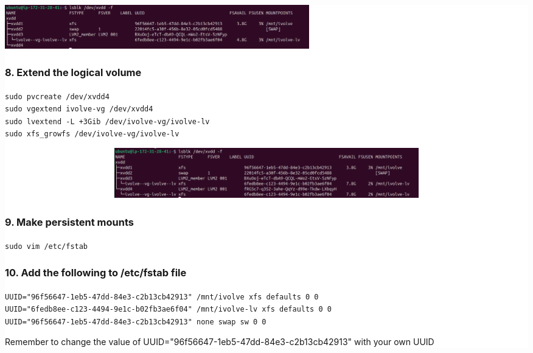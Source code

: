   <img src="before-extend.png" alt="My Image" width="500">
</div>

### 8. Extend the logical volume
```
sudo pvcreate /dev/xvdd4
sudo vgextend ivolve-vg /dev/xvdd4
sudo lvextend -L +3Gib /dev/ivolve-vg/ivolve-lv
sudo xfs_growfs /dev/ivolve-vg/ivolve-lv
```
<div align="center">
  <img src="after-extend.png" alt="My Image" width="500">
</div>

### 9. Make persistent  mounts 
```
sudo vim /etc/fstab
```
### 10. Add the following to /etc/fstab file
```
UUID="96f56647-1eb5-47dd-84e3-c2b13cb42913" /mnt/ivolve xfs defaults 0 0
UUID="6fedb8ee-c123-4494-9e1c-b02fb3ae6f04" /mnt/ivolve-lv xfs defaults 0 0
UUID="96f56647-1eb5-47dd-84e3-c2b13cb42913" none swap sw 0 0
```
Remember to change the value of UUID="96f56647-1eb5-47dd-84e3-c2b13cb42913" with your own UUID

